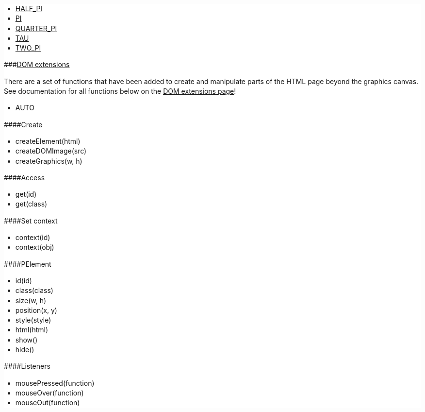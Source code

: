 + [HALF_PI](http://processing.org/reference/HALF_PI.html)
+ [PI](http://processing.org/reference/PI.html)
+ [QUARTER_PI](http://processing.org/reference/QUARTER_PI.html)
+ [TAU](http://processing.org/reference/TAU.html)
+ [TWO_PI](http://processing.org/reference/TWO_PI.html)


###[DOM extensions](https://github.com/lmccart/p5.js/blob/master/extensions.md)

There are a set of functions that have been added to create and manipulate parts of the HTML page beyond the graphics canvas. 
See documentation for all functions below on the [DOM extensions page](https://github.com/lmccart/p5.js/blob/master/extensions.md)!

+ AUTO

####Create
+ createElement(html)
+ createDOMImage(src)
+ createGraphics(w, h)

####Access
+ get(id)
+ get(class)

####Set context
+ context(id)
+ context(obj)

####PElement
+ id(id)
+ class(class)
+ size(w, h)
+ position(x, y)
+ style(style)
+ html(html)
+ show()
+ hide()

####Listeners
+ mousePressed(function)
+ mouseOver(function)
+ mouseOut(function)

